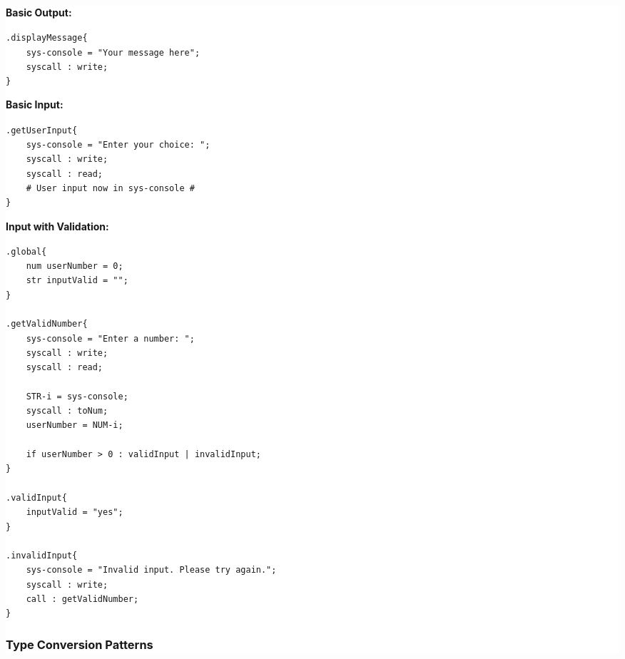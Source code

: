 **Basic Output:**

```birch
.displayMessage{
    sys-console = "Your message here";
    syscall : write;
}

```

**Basic Input:**

```birch
.getUserInput{
    sys-console = "Enter your choice: ";
    syscall : write;
    syscall : read;
    # User input now in sys-console #
}

```

**Input with Validation:**

```birch
.global{
    num userNumber = 0;
    str inputValid = "";
}

.getValidNumber{
    sys-console = "Enter a number: ";
    syscall : write;
    syscall : read;
    
    STR-i = sys-console;
    syscall : toNum;
    userNumber = NUM-i;
    
    if userNumber > 0 : validInput | invalidInput;
}

.validInput{
    inputValid = "yes";
}

.invalidInput{
    sys-console = "Invalid input. Please try again.";
    syscall : write;
    call : getValidNumber;
}

```

### Type Conversion Patterns
